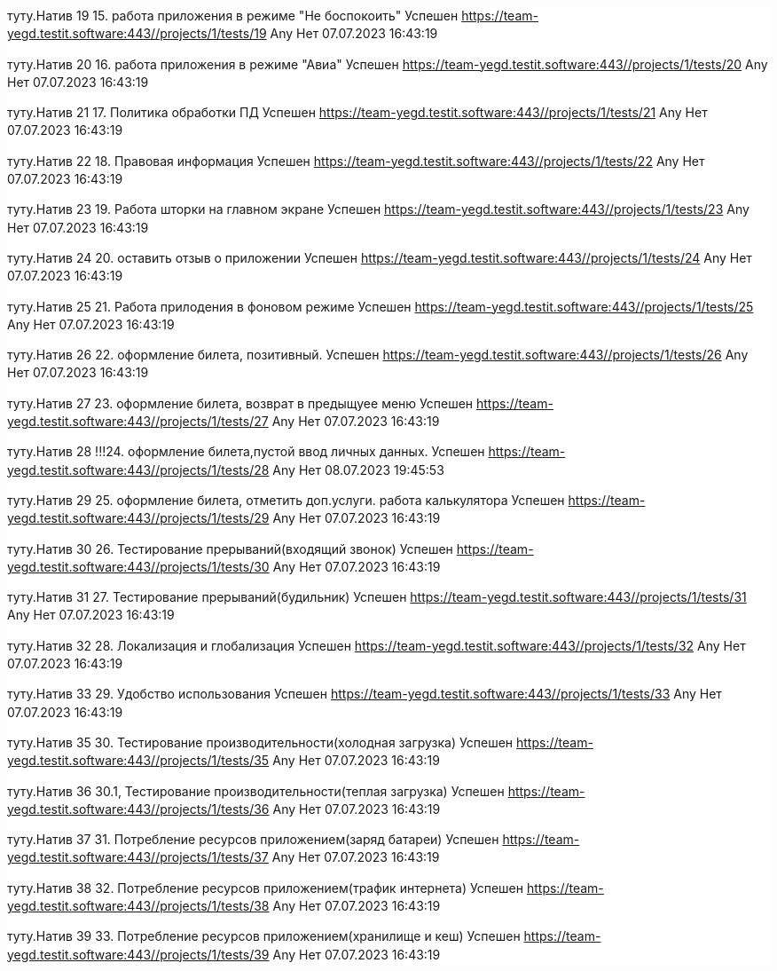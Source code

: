 туту.Натив	19	15. работа приложения в режиме "Не боспокоить"	Успешен	https://team-yegd.testit.software:443//projects/1/tests/19	Any	Нет	07.07.2023 16:43:19	

туту.Натив	20	16. работа приложения в режиме "Авиа"	Успешен	https://team-yegd.testit.software:443//projects/1/tests/20	Any	Нет	07.07.2023 16:43:19	

туту.Натив	21	17. Политика обработки ПД	Успешен	https://team-yegd.testit.software:443//projects/1/tests/21	Any	Нет	07.07.2023 16:43:19	

туту.Натив	22	18. Правовая информация	Успешен	https://team-yegd.testit.software:443//projects/1/tests/22	Any	Нет	07.07.2023 16:43:19	

туту.Натив	23	19. Работа шторки на главном экране	Успешен	https://team-yegd.testit.software:443//projects/1/tests/23	Any	Нет	07.07.2023 16:43:19	

туту.Натив	24	20. оставить отзыв о приложении	Успешен	https://team-yegd.testit.software:443//projects/1/tests/24	Any	Нет	07.07.2023 16:43:19	

туту.Натив	25	21. Работа прилодения в фоновом режиме	Успешен	https://team-yegd.testit.software:443//projects/1/tests/25	Any	Нет	07.07.2023 16:43:19	

туту.Натив	26	22. оформление билета, позитивный.	Успешен	https://team-yegd.testit.software:443//projects/1/tests/26	Any	Нет	07.07.2023 16:43:19	

туту.Натив	27	23. оформление билета, возврат в предыщуее меню	Успешен	https://team-yegd.testit.software:443//projects/1/tests/27	Any	Нет	07.07.2023 16:43:19	

туту.Натив	28	!!!24. оформление билета,пустой ввод личных данных.	Успешен	https://team-yegd.testit.software:443//projects/1/tests/28	Any	Нет	08.07.2023 19:45:53	

туту.Натив	29	25. оформление билета, отметить доп.услуги. работа калькулятора	Успешен	https://team-yegd.testit.software:443//projects/1/tests/29	Any	Нет	07.07.2023 16:43:19	

туту.Натив	30	26. Тестирование прерываний(входящий звонок)	Успешен	https://team-yegd.testit.software:443//projects/1/tests/30	Any	Нет	07.07.2023 16:43:19	

туту.Натив	31	27. Тестирование прерываний(будильник)	Успешен	https://team-yegd.testit.software:443//projects/1/tests/31	Any	Нет	07.07.2023 16:43:19	

туту.Натив	32	28. Локализация и глобализация	Успешен	https://team-yegd.testit.software:443//projects/1/tests/32	Any	Нет	07.07.2023 16:43:19	

туту.Натив	33	29. Удобство использования	Успешен	https://team-yegd.testit.software:443//projects/1/tests/33	Any	Нет	07.07.2023 16:43:19	

туту.Натив	35	30. Тестирование производительности(холодная загрузка)	Успешен	https://team-yegd.testit.software:443//projects/1/tests/35	Any	Нет	07.07.2023 16:43:19	

туту.Натив	36	30.1, Тестирование производительности(теплая загрузка)	Успешен	https://team-yegd.testit.software:443//projects/1/tests/36	Any	Нет	07.07.2023 16:43:19	

туту.Натив	37	31. Потребление ресурсов приложением(заряд батареи)	Успешен	https://team-yegd.testit.software:443//projects/1/tests/37	Any	Нет	07.07.2023 16:43:19	

туту.Натив	38	32. Потребление ресурсов приложением(трафик интернета)	Успешен	https://team-yegd.testit.software:443//projects/1/tests/38	Any	Нет	07.07.2023 16:43:19	

туту.Натив	39	33. Потребление ресурсов приложением(хранилище и кеш)	Успешен	https://team-yegd.testit.software:443//projects/1/tests/39	Any	Нет	07.07.2023 16:43:19	
